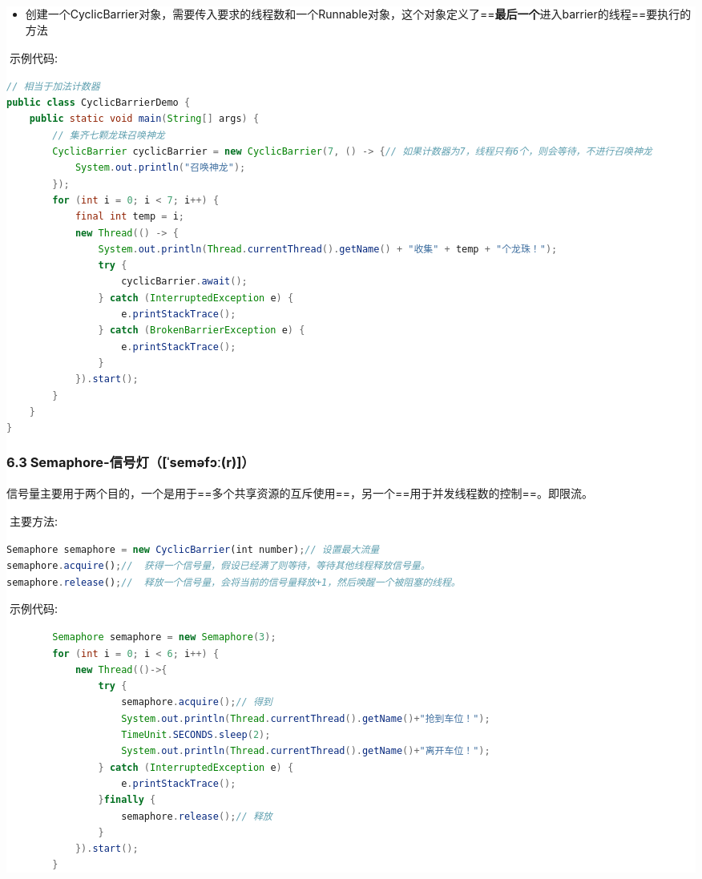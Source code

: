 - 创建一个CyclicBarrier对象，需要传入要求的线程数和一个Runnable对象，这个对象定义了==**最后一个**进入barrier的线程==要执行的方法

​	示例代码:

```java
// 相当于加法计数器
public class CyclicBarrierDemo {
    public static void main(String[] args) {
        // 集齐七颗龙珠召唤神龙
        CyclicBarrier cyclicBarrier = new CyclicBarrier(7, () -> {// 如果计数器为7，线程只有6个，则会等待，不进行召唤神龙
            System.out.println("召唤神龙");
        });
        for (int i = 0; i < 7; i++) {
            final int temp = i;
            new Thread(() -> {
                System.out.println(Thread.currentThread().getName() + "收集" + temp + "个龙珠！");
                try {
                    cyclicBarrier.await();
                } catch (InterruptedException e) {
                    e.printStackTrace();
                } catch (BrokenBarrierException e) {
                    e.printStackTrace();
                }
            }).start();
        }
    }
}
```

### 6.3	Semaphore-信号灯（[ˈseməfɔː(r)]）

​	信号量主要用于两个目的，一个是用于==多个共享资源的互斥使用==，另一个==用于并发线程数的控制==。即限流。

​	主要方法:

```javascript
Semaphore semaphore = new CyclicBarrier(int number);// 设置最大流量
semaphore.acquire();//	获得一个信号量，假设已经满了则等待，等待其他线程释放信号量。
semaphore.release();//	释放一个信号量，会将当前的信号量释放+1，然后唤醒一个被阻塞的线程。
```

​	示例代码:

```java
        Semaphore semaphore = new Semaphore(3);
        for (int i = 0; i < 6; i++) {
            new Thread(()->{
                try {
                    semaphore.acquire();// 得到
                    System.out.println(Thread.currentThread().getName()+"抢到车位！");
                    TimeUnit.SECONDS.sleep(2);
                    System.out.println(Thread.currentThread().getName()+"离开车位！");
                } catch (InterruptedException e) {
                    e.printStackTrace();
                }finally {
                    semaphore.release();// 释放
                }
            }).start();
        }
```
